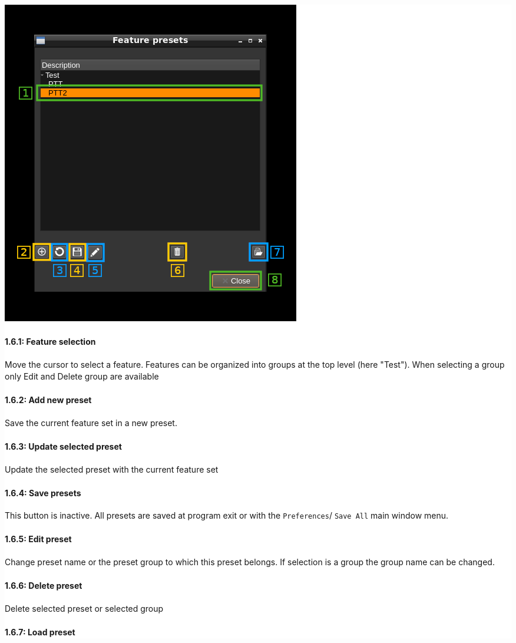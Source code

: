 ![Workspaces feature presets](../doc/img/Features_presets.png)

<h4>1.6.1: Feature selection</h4>

Move the cursor to select a feature. Features can be organized into groups at the top level (here "Test"). When selecting a group only Edit and Delete group are available

<h4>1.6.2: Add new preset</h4>

Save the current feature set in a new preset.

<h4>1.6.3: Update selected preset</h4>

Update the selected preset with the current feature set

<h4>1.6.4: Save presets</h4>

This button is inactive. All presets are saved at program exit or with the `Preferences`/ `Save All` main window menu.

<h4>1.6.5: Edit preset</h4>

Change preset name or the preset group to which this preset belongs. If selection is a group the group name can be changed.

<h4>1.6.6: Delete preset</h4>

Delete selected preset or selected group

<h4>1.6.7: Load preset</h4>
